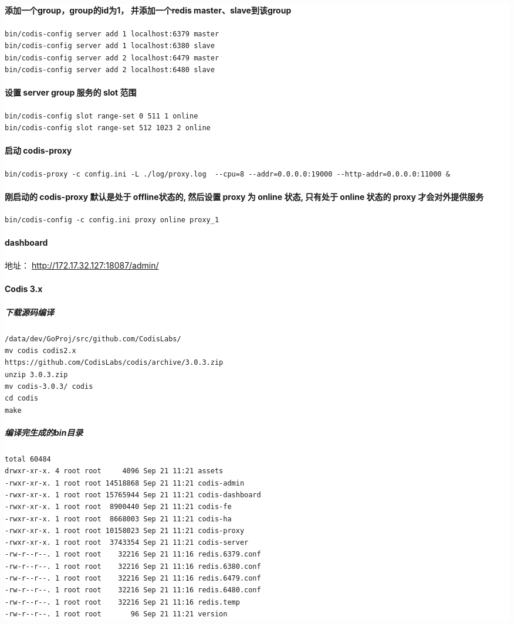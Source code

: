 ####  添加一个group，group的id为1， 并添加一个redis master、slave到该group

```
bin/codis-config server add 1 localhost:6379 master
bin/codis-config server add 1 localhost:6380 slave
bin/codis-config server add 2 localhost:6479 master
bin/codis-config server add 2 localhost:6480 slave
```

#### 设置 server group 服务的 slot 范围

```
bin/codis-config slot range-set 0 511 1 online
bin/codis-config slot range-set 512 1023 2 online
```

#### 启动 codis-proxy

```
bin/codis-proxy -c config.ini -L ./log/proxy.log  --cpu=8 --addr=0.0.0.0:19000 --http-addr=0.0.0.0:11000 & 
```

#### 刚启动的 codis-proxy 默认是处于 offline状态的, 然后设置 proxy 为 online 状态, 只有处于 online 状态的 proxy 才会对外提供服务

```
bin/codis-config -c config.ini proxy online proxy_1

```

#### dashboard

地址： http://172.17.32.127:18087/admin/

#### Codis 3.x

##### 下载源码编译

```
/data/dev/GoProj/src/github.com/CodisLabs/
mv codis codis2.x
https://github.com/CodisLabs/codis/archive/3.0.3.zip
unzip 3.0.3.zip
mv codis-3.0.3/ codis
cd codis
make
```

##### 编译完生成的bin目录

```
total 60484
drwxr-xr-x. 4 root root     4096 Sep 21 11:21 assets
-rwxr-xr-x. 1 root root 14518868 Sep 21 11:21 codis-admin
-rwxr-xr-x. 1 root root 15765944 Sep 21 11:21 codis-dashboard
-rwxr-xr-x. 1 root root  8900440 Sep 21 11:21 codis-fe
-rwxr-xr-x. 1 root root  8668003 Sep 21 11:21 codis-ha
-rwxr-xr-x. 1 root root 10158023 Sep 21 11:21 codis-proxy
-rwxr-xr-x. 1 root root  3743354 Sep 21 11:21 codis-server
-rw-r--r--. 1 root root    32216 Sep 21 11:16 redis.6379.conf
-rw-r--r--. 1 root root    32216 Sep 21 11:16 redis.6380.conf
-rw-r--r--. 1 root root    32216 Sep 21 11:16 redis.6479.conf
-rw-r--r--. 1 root root    32216 Sep 21 11:16 redis.6480.conf
-rw-r--r--. 1 root root    32216 Sep 21 11:16 redis.temp
-rw-r--r--. 1 root root       96 Sep 21 11:21 version
```
